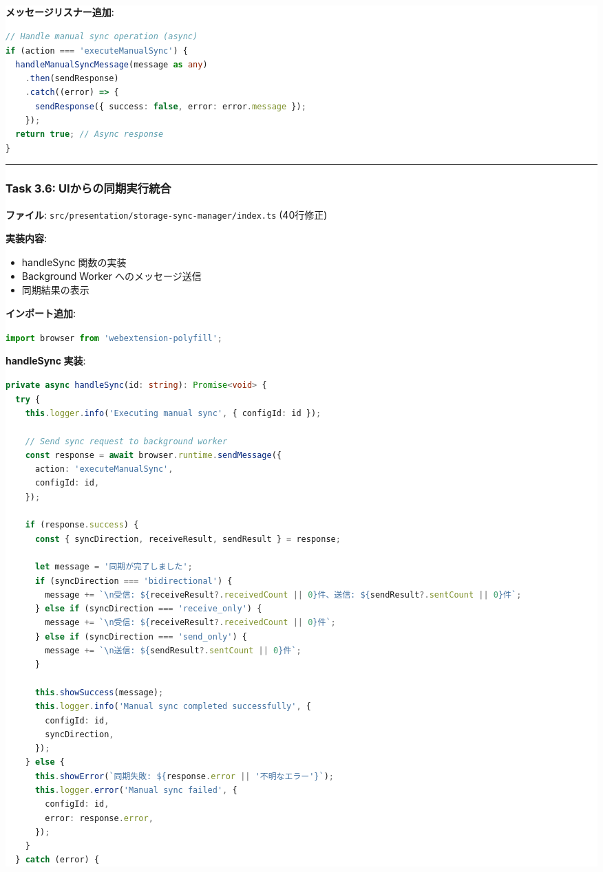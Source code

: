 **メッセージリスナー追加**:
```typescript
// Handle manual sync operation (async)
if (action === 'executeManualSync') {
  handleManualSyncMessage(message as any)
    .then(sendResponse)
    .catch((error) => {
      sendResponse({ success: false, error: error.message });
    });
  return true; // Async response
}
```

---

### Task 3.6: UIからの同期実行統合
**ファイル**: `src/presentation/storage-sync-manager/index.ts` (40行修正)

**実装内容**:
- handleSync 関数の実装
- Background Worker へのメッセージ送信
- 同期結果の表示

**インポート追加**:
```typescript
import browser from 'webextension-polyfill';
```

**handleSync 実装**:
```typescript
private async handleSync(id: string): Promise<void> {
  try {
    this.logger.info('Executing manual sync', { configId: id });

    // Send sync request to background worker
    const response = await browser.runtime.sendMessage({
      action: 'executeManualSync',
      configId: id,
    });

    if (response.success) {
      const { syncDirection, receiveResult, sendResult } = response;

      let message = '同期が完了しました';
      if (syncDirection === 'bidirectional') {
        message += `\n受信: ${receiveResult?.receivedCount || 0}件、送信: ${sendResult?.sentCount || 0}件`;
      } else if (syncDirection === 'receive_only') {
        message += `\n受信: ${receiveResult?.receivedCount || 0}件`;
      } else if (syncDirection === 'send_only') {
        message += `\n送信: ${sendResult?.sentCount || 0}件`;
      }

      this.showSuccess(message);
      this.logger.info('Manual sync completed successfully', {
        configId: id,
        syncDirection,
      });
    } else {
      this.showError(`同期失敗: ${response.error || '不明なエラー'}`);
      this.logger.error('Manual sync failed', {
        configId: id,
        error: response.error,
      });
    }
  } catch (error) {
```